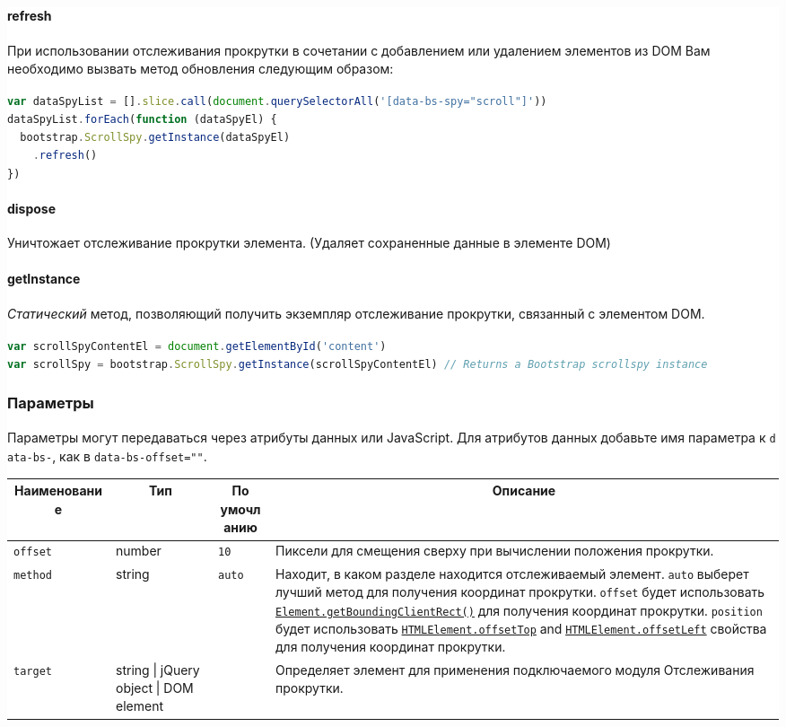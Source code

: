 #### refresh

При использовании отслеживания прокрутки в сочетании с добавлением или удалением элементов из DOM Вам необходимо вызвать метод обновления следующим образом:

```js
var dataSpyList = [].slice.call(document.querySelectorAll('[data-bs-spy="scroll"]'))
dataSpyList.forEach(function (dataSpyEl) {
  bootstrap.ScrollSpy.getInstance(dataSpyEl)
    .refresh()
})
```

#### dispose

Уничтожает отслеживание прокрутки элемента. (Удаляет сохраненные данные в элементе DOM)

#### getInstance

*Статический* метод, позволяющий получить экземпляр отслеживание прокрутки, связанный с элементом DOM.

```js
var scrollSpyContentEl = document.getElementById('content')
var scrollSpy = bootstrap.ScrollSpy.getInstance(scrollSpyContentEl) // Returns a Bootstrap scrollspy instance
```

### Параметры

Параметры могут передаваться через атрибуты данных или JavaScript. Для атрибутов данных добавьте имя параметра к `data-bs-`, как в `data-bs-offset=""`.

<table class="table">
  <thead>
    <tr>
      <th style="width: 100px;">Наименование</th>
      <th style="width: 100px;">Тип</th>
      <th style="width: 50px;">По умочланию</th>
      <th>Описание</th>
    </tr>
  </thead>
  <tbody>
    <tr>
      <td><code>offset</code></td>
      <td>number</td>
      <td><code>10</code></td>
      <td>Пиксели для смещения сверху при вычислении положения прокрутки.</td>
    </tr>
    <tr>
      <td><code>method</code></td>
      <td>string</td>
      <td><code>auto</code></td>
      <td>Находит, в каком разделе находится отслеживаемый элемент. <code>auto</code> выберет лучший метод для получения координат прокрутки. <code>offset</code> будет использовать <a href="https://developer.mozilla.org/en-US/docs/Web/API/Element/getBoundingClientRect"><code>Element.getBoundingClientRect()</code></a> для получения координат прокрутки. <code>position</code> будет использовать <a href="https://developer.mozilla.org/en-US/docs/Web/API/HTMLElement/offsetTop"><code>HTMLElement.offsetTop</code></a> and <a href="https://developer.mozilla.org/en-US/docs/Web/API/HTMLElement/offsetLeft"><code>HTMLElement.offsetLeft</code></a> свойства для получения координат прокрутки.</td>
    </tr>
    <tr>
      <td><code>target</code></td>
      <td>string | jQuery object | DOM element</td>
      <td></td>
      <td>Определяет элемент для применения подключаемого модуля Отслеживания прокрутки.</td>
    </tr>